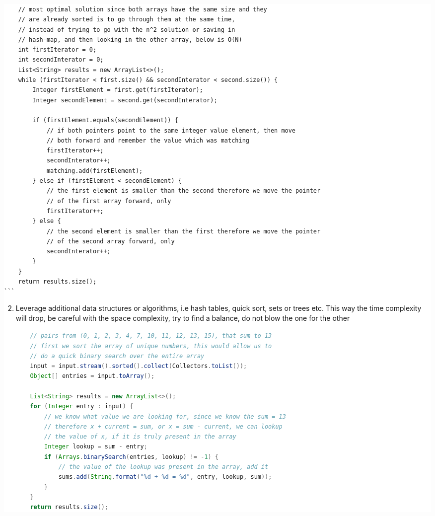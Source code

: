         // most optimal solution since both arrays have the same size and they
        // are already sorted is to go through them at the same time,
        // instead of trying to go with the n^2 solution or saving in
        // hash-map, and then looking in the other array, below is O(N)
        int firstIterator = 0;
        int secondInterator = 0;
        List<String> results = new ArrayList<>();
        while (firstIterator < first.size() && secondInterator < second.size()) {
            Integer firstElement = first.get(firstIterator);
            Integer secondElement = second.get(secondInterator);

            if (firstElement.equals(secondElement)) {
                // if both pointers point to the same integer value element, then move
                // both forward and remember the value which was matching
                firstIterator++;
                secondInterator++;
                matching.add(firstElement);
            } else if (firstElement < secondElement) {
                // the first element is smaller than the second therefore we move the pointer
                // of the first array forward, only
                firstIterator++;
            } else {
                // the second element is smaller than the first therefore we move the pointer
                // of the second array forward, only
                secondInterator++;
            }
        }
        return results.size();
    ```

2.  Leverage additional data structures or algorithms, i.e hash tables, quick
    sort, sets or trees etc. This way the time complexity will drop, be careful
    with the space complexity, try to find a balance, do not blow the one for
    the other

    ```java
        // pairs from (0, 1, 2, 3, 4, 7, 10, 11, 12, 13, 15), that sum to 13
        // first we sort the array of unique numbers, this would allow us to
        // do a quick binary search over the entire array
        input = input.stream().sorted().collect(Collectors.toList());
        Object[] entries = input.toArray();

        List<String> results = new ArrayList<>();
        for (Integer entry : input) {
            // we know what value we are looking for, since we know the sum = 13
            // therefore x + current = sum, or x = sum - current, we can lookup
            // the value of x, if it is truly present in the array
            Integer lookup = sum - entry;
            if (Arrays.binarySearch(entries, lookup) != -1) {
                // the value of the lookup was present in the array, add it
                sums.add(String.format("%d + %d = %d", entry, lookup, sum));
            }
        }
        return results.size();
    ```
